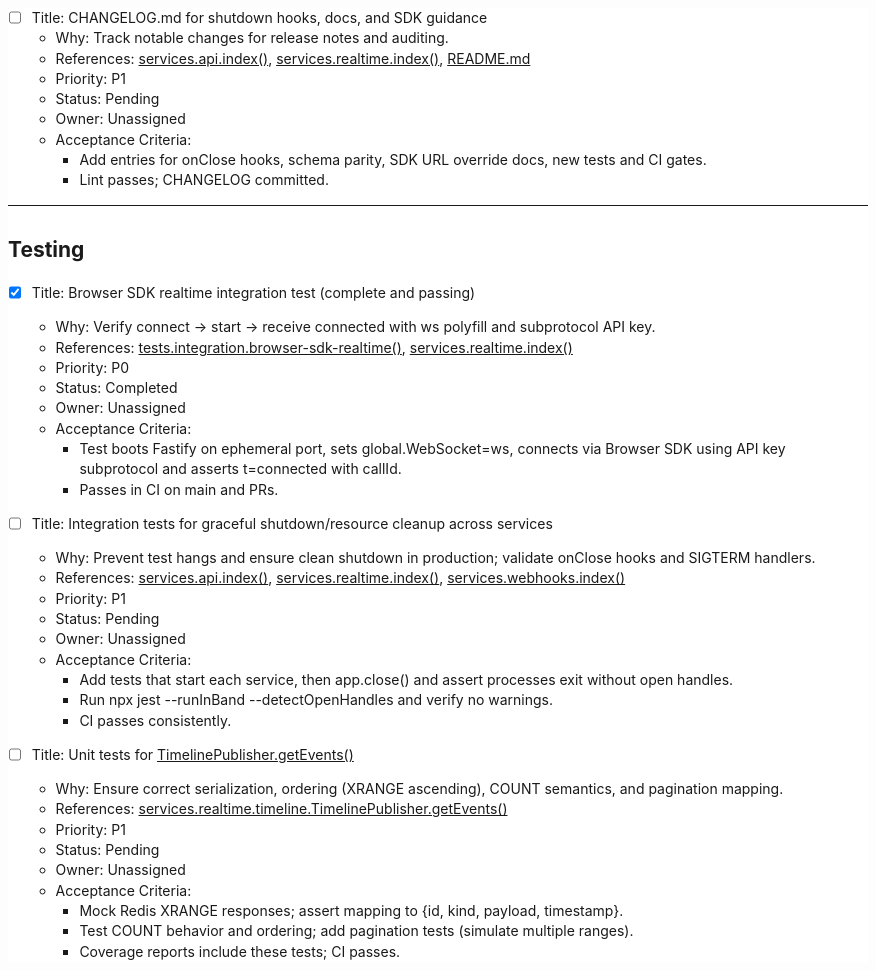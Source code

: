 - [ ] Title: CHANGELOG.md for shutdown hooks, docs, and SDK guidance
  - Why: Track notable changes for release notes and auditing.
  - References: [services.api.index()](services/api/src/index.ts:108), [services.realtime.index()](services/realtime/src/index.ts:299), [README.md](README.md:1)
  - Priority: P1
  - Status: Pending
  - Owner: Unassigned
  - Acceptance Criteria:
    - Add entries for onClose hooks, schema parity, SDK URL override docs, new tests and CI gates.
    - Lint passes; CHANGELOG committed.

---

## Testing

- [x] Title: Browser SDK realtime integration test (complete and passing)
  - Why: Verify connect → start → receive connected with ws polyfill and subprotocol API key.
  - References: [tests.integration.browser-sdk-realtime()](tests/integration/browser-sdk-realtime.test.ts:1), [services.realtime.index()](services/realtime/src/index.ts:545)
  - Priority: P0
  - Status: Completed
  - Owner: Unassigned
  - Acceptance Criteria:
    - Test boots Fastify on ephemeral port, sets global.WebSocket=ws, connects via Browser SDK using API key subprotocol and asserts t=connected with callId.
    - Passes in CI on main and PRs.

- [ ] Title: Integration tests for graceful shutdown/resource cleanup across services
  - Why: Prevent test hangs and ensure clean shutdown in production; validate onClose hooks and SIGTERM handlers.
  - References: [services.api.index()](services/api/src/index.ts:108), [services.realtime.index()](services/realtime/src/index.ts:682), [services.webhooks.index()](services/webhooks/src/index.ts:686)
  - Priority: P1
  - Status: Pending
  - Owner: Unassigned
  - Acceptance Criteria:
    - Add tests that start each service, then app.close() and assert processes exit without open handles.
    - Run npx jest --runInBand --detectOpenHandles and verify no warnings.
    - CI passes consistently.

- [ ] Title: Unit tests for [TimelinePublisher.getEvents()](services/realtime/src/timeline/redis.ts:14)
  - Why: Ensure correct serialization, ordering (XRANGE ascending), COUNT semantics, and pagination mapping.
  - References: [services.realtime.timeline.TimelinePublisher.getEvents()](services/realtime/src/timeline/redis.ts:14)
  - Priority: P1
  - Status: Pending
  - Owner: Unassigned
  - Acceptance Criteria:
    - Mock Redis XRANGE responses; assert mapping to {id, kind, payload, timestamp}.
    - Test COUNT behavior and ordering; add pagination tests (simulate multiple ranges).
    - Coverage reports include these tests; CI passes.
